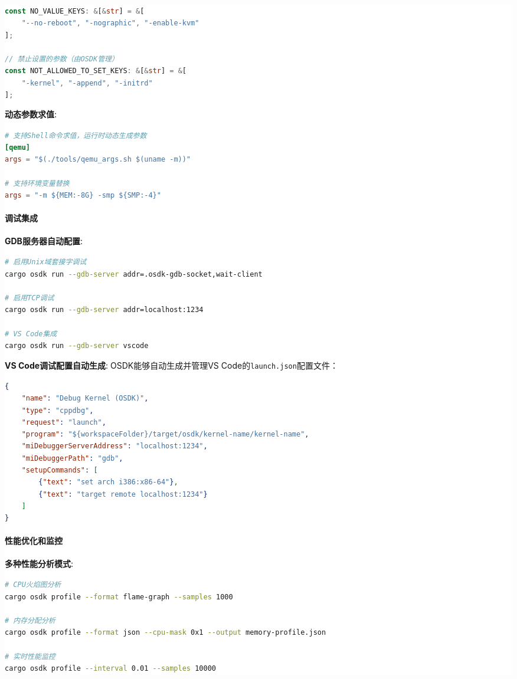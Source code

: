 ```rust
const NO_VALUE_KEYS: &[&str] = &[
    "--no-reboot", "-nographic", "-enable-kvm"
];

// 禁止设置的参数（由OSDK管理）
const NOT_ALLOWED_TO_SET_KEYS: &[&str] = &[
    "-kernel", "-append", "-initrd"
];
```

**动态参数求值**:
```toml
# 支持Shell命令求值，运行时动态生成参数
[qemu]
args = "$(./tools/qemu_args.sh $(uname -m))"

# 支持环境变量替换
args = "-m ${MEM:-8G} -smp ${SMP:-4}"
```

#### 调试集成

**GDB服务器自动配置**:
```bash
# 启用Unix域套接字调试
cargo osdk run --gdb-server addr=.osdk-gdb-socket,wait-client

# 启用TCP调试
cargo osdk run --gdb-server addr=localhost:1234

# VS Code集成
cargo osdk run --gdb-server vscode
```

**VS Code调试配置自动生成**:
OSDK能够自动生成并管理VS Code的`launch.json`配置文件：
```json
{
    "name": "Debug Kernel (OSDK)",
    "type": "cppdbg",
    "request": "launch",
    "program": "${workspaceFolder}/target/osdk/kernel-name/kernel-name",
    "miDebuggerServerAddress": "localhost:1234",
    "miDebuggerPath": "gdb",
    "setupCommands": [
        {"text": "set arch i386:x86-64"},
        {"text": "target remote localhost:1234"}
    ]
}
```

#### 性能优化和监控

**多种性能分析模式**:
```bash
# CPU火焰图分析
cargo osdk profile --format flame-graph --samples 1000

# 内存分配分析
cargo osdk profile --format json --cpu-mask 0x1 --output memory-profile.json

# 实时性能监控
cargo osdk profile --interval 0.01 --samples 10000
```
